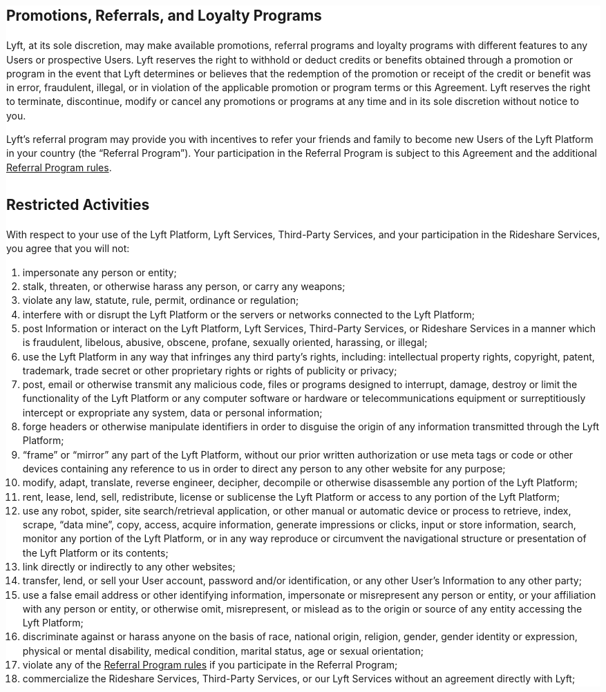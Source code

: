 Promotions, Referrals, and Loyalty Programs
-------------------------------------------

Lyft, at its sole discretion, may make available promotions, referral programs and loyalty programs with different features to any Users or prospective Users. Lyft reserves the right to withhold or deduct credits or benefits obtained through a promotion or program in the event that Lyft determines or believes that the redemption of the promotion or receipt of the credit or benefit was in error, fraudulent, illegal, or in violation of the applicable promotion or program terms or this Agreement. Lyft reserves the right to terminate, discontinue, modify or cancel any promotions or programs at any time and in its sole discretion without notice to you.

Lyft’s referral program may provide you with incentives to refer your friends and family to become new Users of the Lyft Platform in your country (the “Referral Program”). Your participation in the Referral Program is subject to this Agreement and the additional [Referral Program rules](https://www.lyft.com/invite-terms).

Restricted Activities
---------------------

With respect to your use of the Lyft Platform, Lyft Services, Third-Party Services, and your participation in the Rideshare Services, you agree that you will not:

1. impersonate any person or entity;
2. stalk, threaten, or otherwise harass any person, or carry any weapons;
3. violate any law, statute, rule, permit, ordinance or regulation;
4. interfere with or disrupt the Lyft Platform or the servers or networks connected to the Lyft Platform;
5. post Information or interact on the Lyft Platform, Lyft Services, Third-Party Services, or Rideshare Services in a manner which is fraudulent, libelous, abusive, obscene, profane, sexually oriented, harassing, or illegal;
6. use the Lyft Platform in any way that infringes any third party’s rights, including: intellectual property rights, copyright, patent, trademark, trade secret or other proprietary rights or rights of publicity or privacy;
7. post, email or otherwise transmit any malicious code, files or programs designed to interrupt, damage, destroy or limit the functionality of the Lyft Platform or any computer software or hardware or telecommunications equipment or surreptitiously intercept or expropriate any system, data or personal information;
8. forge headers or otherwise manipulate identifiers in order to disguise the origin of any information transmitted through the Lyft Platform;
9. “frame” or “mirror” any part of the Lyft Platform, without our prior written authorization or use meta tags or code or other devices containing any reference to us in order to direct any person to any other website for any purpose;
10. modify, adapt, translate, reverse engineer, decipher, decompile or otherwise disassemble any portion of the Lyft Platform;
11. rent, lease, lend, sell, redistribute, license or sublicense the Lyft Platform or access to any portion of the Lyft Platform;
12. use any robot, spider, site search/retrieval application, or other manual or automatic device or process to retrieve, index, scrape, “data mine”, copy, access, acquire information, generate impressions or clicks, input or store information, search, monitor any portion of the Lyft Platform, or in any way reproduce or circumvent the navigational structure or presentation of the Lyft Platform or its contents;
13. link directly or indirectly to any other websites;
14. transfer, lend, or sell your User account, password and/or identification, or any other User’s Information to any other party;
15. use a false email address or other identifying information, impersonate or misrepresent any person or entity, or your affiliation with any person or entity, or otherwise omit, misrepresent, or mislead as to the origin or source of any entity accessing the Lyft Platform;
16. discriminate against or harass anyone on the basis of race, national origin, religion, gender, gender identity or expression, physical or mental disability, medical condition, marital status, age or sexual orientation;
17. violate any of the [Referral Program rules](https://www.lyft.com/terms/referrals) if you participate in the Referral Program;
18. commercialize the Rideshare Services, Third-Party Services, or our Lyft Services without an agreement directly with Lyft;